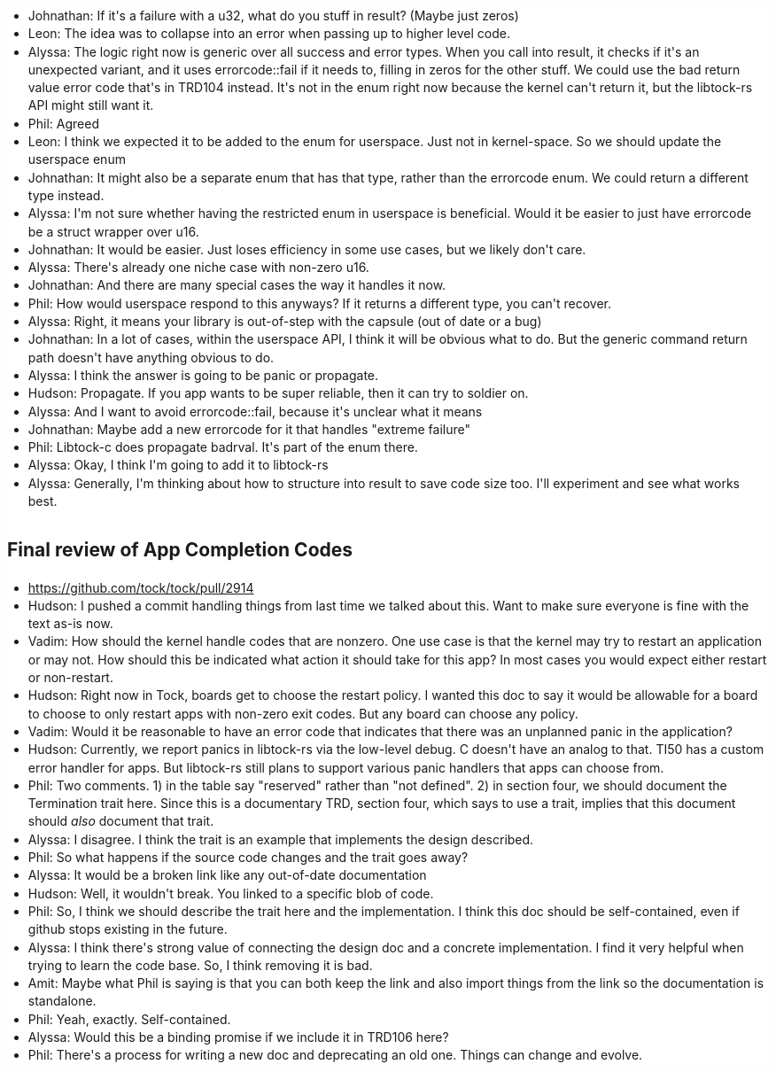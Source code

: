  * Johnathan: If it's a failure with a u32, what do you stuff in result? (Maybe just zeros)
 * Leon: The idea was to collapse into an error when passing up to higher level code.
 * Alyssa: The logic right now is generic over all success and error types. When you call into result, it checks if it's an unexpected variant, and it uses errorcode::fail if it needs to, filling in zeros for the other stuff. We could use the bad return value error code that's in TRD104 instead. It's not in the enum right now because the kernel can't return it, but the libtock-rs API might still want it.
 * Phil: Agreed
 * Leon: I think we expected it to be added to the enum for userspace. Just not in kernel-space. So we should update the userspace enum
 * Johnathan: It might also be a separate enum that has that type, rather than the errorcode enum. We could return a different type instead.
 * Alyssa: I'm not sure whether having the restricted enum in userspace is beneficial. Would it be easier to just have errorcode be a struct wrapper over u16.
 * Johnathan: It would be easier. Just loses efficiency in some use cases, but we likely don't care.
 * Alyssa: There's already one niche case with non-zero u16.
 * Johnathan: And there are many special cases the way it handles it now.
 * Phil: How would userspace respond to this anyways? If it returns a different type, you can't recover.
 * Alyssa: Right, it means your library is out-of-step with the capsule (out of date or a bug)
 * Johnathan: In a lot of cases, within the userspace API, I think it will be obvious what to do. But the generic command return path doesn't have anything obvious to do.
 * Alyssa: I think the answer is going to be panic or propagate.
 * Hudson: Propagate. If you app wants to be super reliable, then it can try to soldier on.
 * Alyssa: And I want to avoid errorcode::fail, because it's unclear what it means
 * Johnathan: Maybe add a new errorcode for it that handles "extreme failure"
 * Phil: Libtock-c does propagate badrval. It's part of the enum there.
 * Alyssa: Okay, I think I'm going to add it to libtock-rs
 * Alyssa: Generally, I'm thinking about how to structure into result to save code size too. I'll experiment and see what works best.

## Final review of App Completion Codes
 * https://github.com/tock/tock/pull/2914
 * Hudson: I pushed a commit handling things from last time we talked about this. Want to make sure everyone is fine with the text as-is now.
 * Vadim: How should the kernel handle codes that are nonzero. One use case is that the kernel may try to restart an application or may not. How should this be indicated what action it should take for this app? In most cases you would expect either restart or non-restart.
 * Hudson: Right now in Tock, boards get to choose the restart policy. I wanted this doc to say it would be allowable for a board to choose to only restart apps with non-zero exit codes. But any board can choose any policy.
 * Vadim: Would it be reasonable to have an error code that indicates that there was an unplanned panic in the application?
 * Hudson: Currently, we report panics in libtock-rs via the low-level debug. C doesn't have an analog to that. TI50 has a custom error handler for apps. But libtock-rs still plans to support various panic handlers that apps can choose from.
 * Phil: Two comments. 1) in the table say "reserved" rather than "not defined". 2) in section four, we should document the Termination trait here. Since this is a documentary TRD, section four, which says to use a trait, implies that this document should _also_ document that trait.
 * Alyssa: I disagree. I think the trait is an example that implements the design described.
 * Phil: So what happens if the source code changes and the trait goes away?
 * Alyssa: It would be a broken link like any out-of-date documentation
 * Hudson: Well, it wouldn't break. You linked to a specific blob of code.
 * Phil: So, I think we should describe the trait here and the implementation. I think this doc should be self-contained, even if github stops existing in the future.
 * Alyssa: I think there's strong value of connecting the design doc and a concrete implementation. I find it very helpful when trying to learn the code base. So, I think removing it is bad.
 * Amit: Maybe what Phil is saying is that you can both keep the link and also import things from the link so the documentation is standalone.
 * Phil: Yeah, exactly. Self-contained.
 * Alyssa: Would this be a binding promise if we include it in TRD106 here?
 * Phil: There's a process for writing a new doc and deprecating an old one. Things can change and evolve.